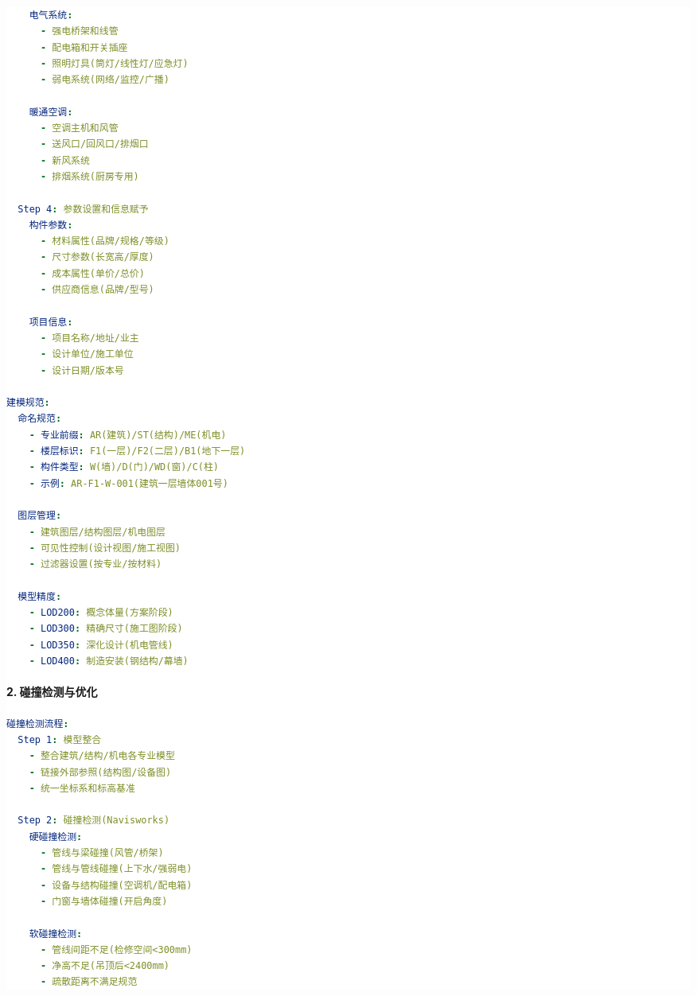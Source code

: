 ```yaml
    电气系统:
      - 强电桥架和线管
      - 配电箱和开关插座
      - 照明灯具(筒灯/线性灯/应急灯)
      - 弱电系统(网络/监控/广播)

    暖通空调:
      - 空调主机和风管
      - 送风口/回风口/排烟口
      - 新风系统
      - 排烟系统(厨房专用)

  Step 4: 参数设置和信息赋予
    构件参数:
      - 材料属性(品牌/规格/等级)
      - 尺寸参数(长宽高/厚度)
      - 成本属性(单价/总价)
      - 供应商信息(品牌/型号)

    项目信息:
      - 项目名称/地址/业主
      - 设计单位/施工单位
      - 设计日期/版本号

建模规范:
  命名规范:
    - 专业前缀: AR(建筑)/ST(结构)/ME(机电)
    - 楼层标识: F1(一层)/F2(二层)/B1(地下一层)
    - 构件类型: W(墙)/D(门)/WD(窗)/C(柱)
    - 示例: AR-F1-W-001(建筑一层墙体001号)

  图层管理:
    - 建筑图层/结构图层/机电图层
    - 可见性控制(设计视图/施工视图)
    - 过滤器设置(按专业/按材料)

  模型精度:
    - LOD200: 概念体量(方案阶段)
    - LOD300: 精确尺寸(施工图阶段)
    - LOD350: 深化设计(机电管线)
    - LOD400: 制造安装(钢结构/幕墙)
```

#### 2. 碰撞检测与优化
```yaml
碰撞检测流程:
  Step 1: 模型整合
    - 整合建筑/结构/机电各专业模型
    - 链接外部参照(结构图/设备图)
    - 统一坐标系和标高基准

  Step 2: 碰撞检测(Navisworks)
    硬碰撞检测:
      - 管线与梁碰撞(风管/桥架)
      - 管线与管线碰撞(上下水/强弱电)
      - 设备与结构碰撞(空调机/配电箱)
      - 门窗与墙体碰撞(开启角度)

    软碰撞检测:
      - 管线间距不足(检修空间<300mm)
      - 净高不足(吊顶后<2400mm)
      - 疏散距离不满足规范

```